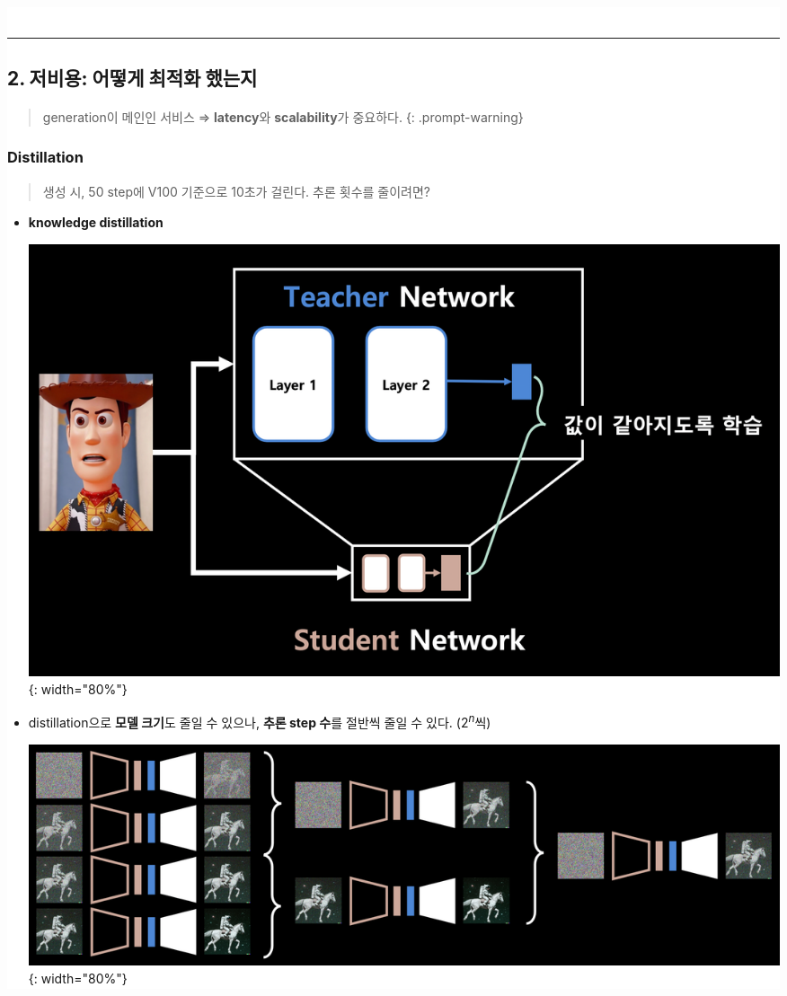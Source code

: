 <br>

---

## 2. 저비용: 어떻게 최적화 했는지

> generation이 메인인 서비스 ⇒ **latency**와 **scalability**가 중요하다.
{: .prompt-warning}
    
### Distillation

> 생성 시, 50 step에 V100 기준으로 10초가 걸린다. 추론 횟수를 줄이려면?

- **knowledge distillation**
    
    ![Untitled](/assets/img/posts/Free-Notes/Memo/2023-03-25-04-09.png){: width="80%"}
    
- distillation으로 **모델 크기**도 줄일 수 있으나, **추론 step 수**를 절반씩 줄일 수 있다. ($2^n$씩)
    
    ![Untitled](/assets/img/posts/Free-Notes/Memo/2023-03-25-04-10.png){: width="80%"}
    